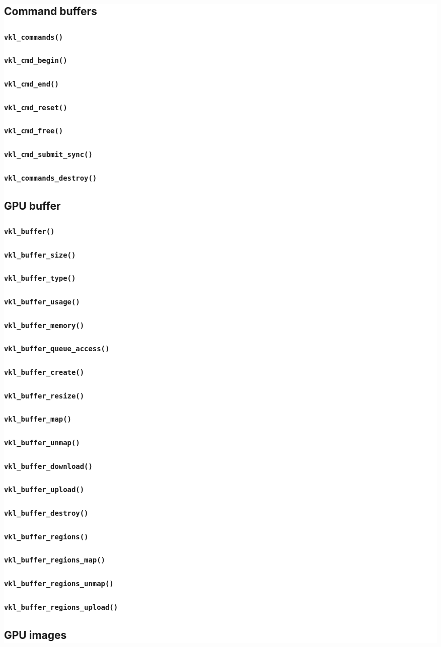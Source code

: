 
## Command buffers

### `vkl_commands()`
### `vkl_cmd_begin()`
### `vkl_cmd_end()`
### `vkl_cmd_reset()`
### `vkl_cmd_free()`
### `vkl_cmd_submit_sync()`
### `vkl_commands_destroy()`


## GPU buffer

### `vkl_buffer()`
### `vkl_buffer_size()`
### `vkl_buffer_type()`
### `vkl_buffer_usage()`
### `vkl_buffer_memory()`
### `vkl_buffer_queue_access()`
### `vkl_buffer_create()`
### `vkl_buffer_resize()`
### `vkl_buffer_map()`
### `vkl_buffer_unmap()`
### `vkl_buffer_download()`
### `vkl_buffer_upload()`
### `vkl_buffer_destroy()`
### `vkl_buffer_regions()`
### `vkl_buffer_regions_map()`
### `vkl_buffer_regions_unmap()`
### `vkl_buffer_regions_upload()`


## GPU images
